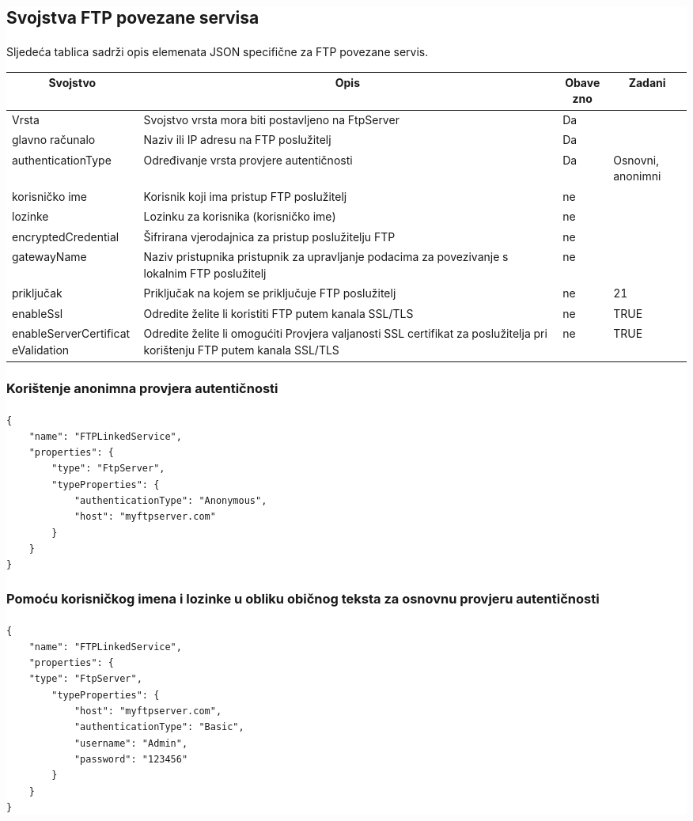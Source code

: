 ## <a name="ftp-linked-service-properties"></a>Svojstva FTP povezane servisa

Sljedeća tablica sadrži opis elemenata JSON specifične za FTP povezane servis.

| Svojstvo | Opis | Obavezno | Zadani |
| -------- | ----------- | -------- | ------- | 
| Vrsta | Svojstvo vrsta mora biti postavljeno na FtpServer | Da | &nbsp;
| glavno računalo | Naziv ili IP adresu na FTP poslužitelj | Da | &nbsp;
| authenticationType | Određivanje vrsta provjere autentičnosti | Da | Osnovni, anonimni |
| korisničko ime | Korisnik koji ima pristup FTP poslužitelj | ne | &nbsp;
| lozinke | Lozinku za korisnika (korisničko ime) | ne | &nbsp;
| encryptedCredential | Šifrirana vjerodajnica za pristup poslužitelju FTP | ne | &nbsp;
| gatewayName | Naziv pristupnika pristupnik za upravljanje podacima za povezivanje s lokalnim FTP poslužitelj | ne    | &nbsp;
| priključak | Priključak na kojem se priključuje FTP poslužitelj | ne | 21 |
| enableSsl | Odredite želite li koristiti FTP putem kanala SSL/TLS | ne | TRUE | 
| enableServerCertificateValidation | Odredite želite li omogućiti Provjera valjanosti SSL certifikat za poslužitelja pri korištenju FTP putem kanala SSL/TLS | ne | TRUE | 

### <a name="using-anonymous-authentication"></a>Korištenje anonimna provjera autentičnosti

    {
        "name": "FTPLinkedService",
        "properties": {
            "type": "FtpServer",
            "typeProperties": {     
                "authenticationType": "Anonymous",
                "host": "myftpserver.com"
            }
        }
    }

### <a name="using-username-and-password-in-plain-text-for-basic-authentication"></a>Pomoću korisničkog imena i lozinke u obliku običnog teksta za osnovnu provjeru autentičnosti
    
    {
        "name": "FTPLinkedService",
        "properties": {
        "type": "FtpServer",
            "typeProperties": {
                "host": "myftpserver.com",
                "authenticationType": "Basic",
                "username": "Admin",
                "password": "123456"
            }
        }
    }
